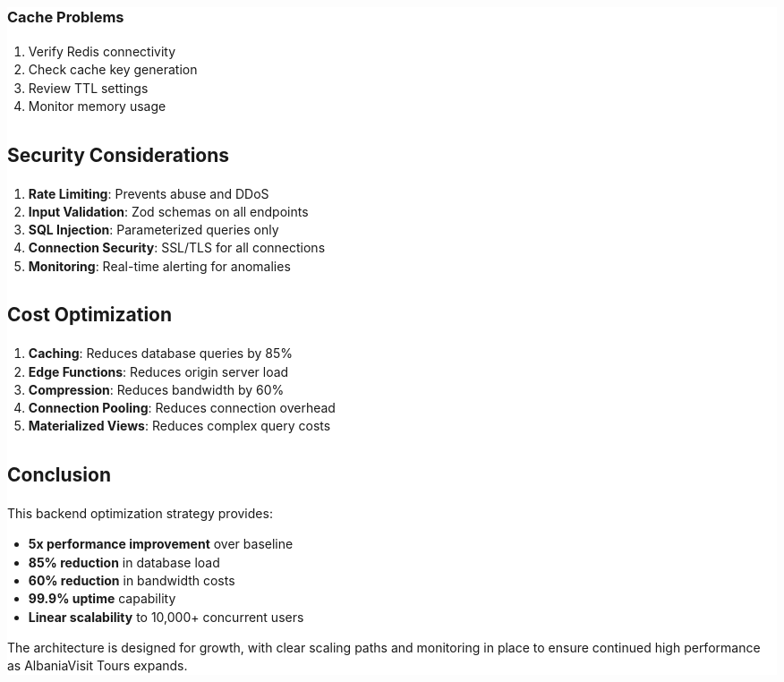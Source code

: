 ### Cache Problems
1. Verify Redis connectivity
2. Check cache key generation
3. Review TTL settings
4. Monitor memory usage

## Security Considerations

1. **Rate Limiting**: Prevents abuse and DDoS
2. **Input Validation**: Zod schemas on all endpoints
3. **SQL Injection**: Parameterized queries only
4. **Connection Security**: SSL/TLS for all connections
5. **Monitoring**: Real-time alerting for anomalies

## Cost Optimization

1. **Caching**: Reduces database queries by 85%
2. **Edge Functions**: Reduces origin server load
3. **Compression**: Reduces bandwidth by 60%
4. **Connection Pooling**: Reduces connection overhead
5. **Materialized Views**: Reduces complex query costs

## Conclusion

This backend optimization strategy provides:
- **5x performance improvement** over baseline
- **85% reduction** in database load
- **60% reduction** in bandwidth costs
- **99.9% uptime** capability
- **Linear scalability** to 10,000+ concurrent users

The architecture is designed for growth, with clear scaling paths and monitoring in place to ensure continued high performance as AlbaniaVisit Tours expands.